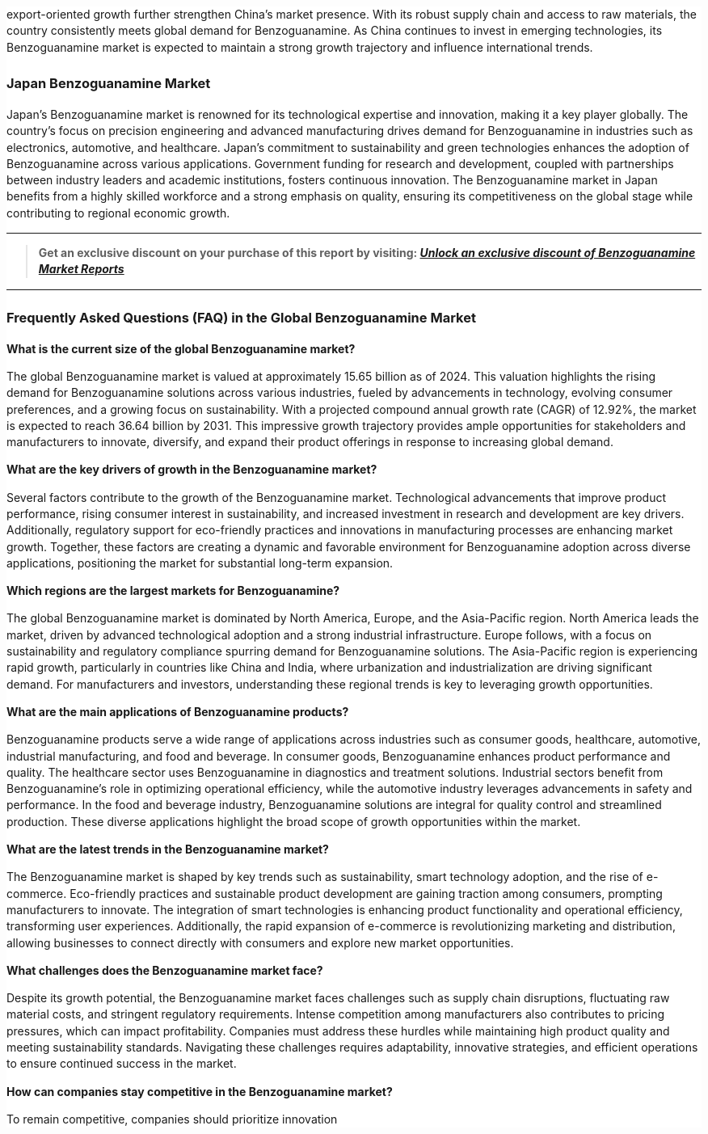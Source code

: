 export-oriented growth further strengthen China&rsquo;s market presence. With its robust supply chain and access to raw materials, the country consistently meets global demand for Benzoguanamine. As China continues to invest in emerging technologies, its Benzoguanamine market is expected to maintain a strong growth trajectory and influence international trends.</p><h3>Japan Benzoguanamine Market</h3><p>Japan&rsquo;s Benzoguanamine market is renowned for its technological expertise and innovation, making it a key player globally. The country&rsquo;s focus on precision engineering and advanced manufacturing drives demand for Benzoguanamine in industries such as electronics, automotive, and healthcare. Japan&rsquo;s commitment to sustainability and green technologies enhances the adoption of Benzoguanamine across various applications. Government funding for research and development, coupled with partnerships between industry leaders and academic institutions, fosters continuous innovation. The Benzoguanamine market in Japan benefits from a highly skilled workforce and a strong emphasis on quality, ensuring its competitiveness on the global stage while contributing to regional economic growth.</p><hr /><blockquote><p><strong>Get an exclusive discount on your purchase of this report by visiting: <em><a href="://marketresearchpulse.com/ask-for-discount/111674?utm_source=Github&amp;utm_medium=0115">Unlock an exclusive discount of Benzoguanamine Market Reports</a></em>&nbsp;</strong></p></blockquote><hr /><h3>Frequently Asked Questions (FAQ) in the Global Benzoguanamine Market</h3><p><strong>What is the current size of the global Benzoguanamine market?</strong></p><p>The global Benzoguanamine market is valued at approximately 15.65 billion as of 2024. This valuation highlights the rising demand for Benzoguanamine solutions across various industries, fueled by advancements in technology, evolving consumer preferences, and a growing focus on sustainability. With a projected compound annual growth rate (CAGR) of 12.92%, the market is expected to reach 36.64 billion by 2031. This impressive growth trajectory provides ample opportunities for stakeholders and manufacturers to innovate, diversify, and expand their product offerings in response to increasing global demand.</p><p><strong>What are the key drivers of growth in the Benzoguanamine market?</strong></p><p>Several factors contribute to the growth of the Benzoguanamine market. Technological advancements that improve product performance, rising consumer interest in sustainability, and increased investment in research and development are key drivers. Additionally, regulatory support for eco-friendly practices and innovations in manufacturing processes are enhancing market growth. Together, these factors are creating a dynamic and favorable environment for Benzoguanamine adoption across diverse applications, positioning the market for substantial long-term expansion.</p><p><strong>Which regions are the largest markets for Benzoguanamine?</strong></p><p>The global Benzoguanamine market is dominated by North America, Europe, and the Asia-Pacific region. North America leads the market, driven by advanced technological adoption and a strong industrial infrastructure. Europe follows, with a focus on sustainability and regulatory compliance spurring demand for Benzoguanamine solutions. The Asia-Pacific region is experiencing rapid growth, particularly in countries like China and India, where urbanization and industrialization are driving significant demand. For manufacturers and investors, understanding these regional trends is key to leveraging growth opportunities.</p><p><strong>What are the main applications of Benzoguanamine products?</strong></p><p>Benzoguanamine products serve a wide range of applications across industries such as consumer goods, healthcare, automotive, industrial manufacturing, and food and beverage. In consumer goods, Benzoguanamine enhances product performance and quality. The healthcare sector uses Benzoguanamine in diagnostics and treatment solutions. Industrial sectors benefit from Benzoguanamine&rsquo;s role in optimizing operational efficiency, while the automotive industry leverages advancements in safety and performance. In the food and beverage industry, Benzoguanamine solutions are integral for quality control and streamlined production. These diverse applications highlight the broad scope of growth opportunities within the market.</p><p><strong>What are the latest trends in the Benzoguanamine market?</strong></p><p>The Benzoguanamine market is shaped by key trends such as sustainability, smart technology adoption, and the rise of e-commerce. Eco-friendly practices and sustainable product development are gaining traction among consumers, prompting manufacturers to innovate. The integration of smart technologies is enhancing product functionality and operational efficiency, transforming user experiences. Additionally, the rapid expansion of e-commerce is revolutionizing marketing and distribution, allowing businesses to connect directly with consumers and explore new market opportunities.</p><p><strong>What challenges does the Benzoguanamine market face?</strong></p><p>Despite its growth potential, the Benzoguanamine market faces challenges such as supply chain disruptions, fluctuating raw material costs, and stringent regulatory requirements. Intense competition among manufacturers also contributes to pricing pressures, which can impact profitability. Companies must address these hurdles while maintaining high product quality and meeting sustainability standards. Navigating these challenges requires adaptability, innovative strategies, and efficient operations to ensure continued success in the market.</p><p><strong>How can companies stay competitive in the Benzoguanamine market?</strong></p><p>To remain competitive, companies should prioritize innovation